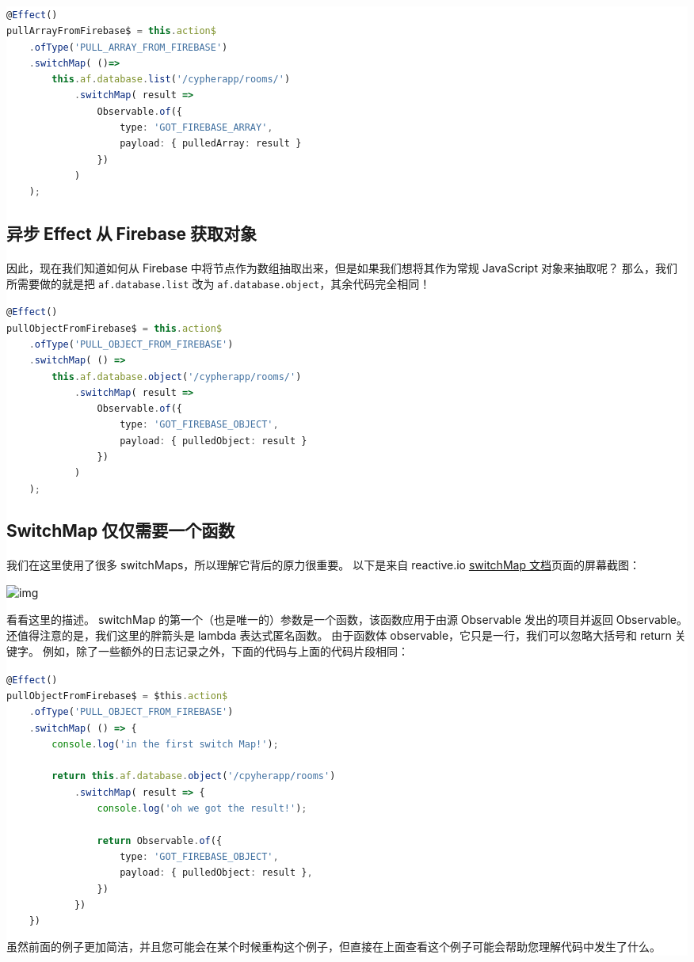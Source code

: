 ```ts
@Effect()
pullArrayFromFirebase$ = this.action$
    .ofType('PULL_ARRAY_FROM_FIREBASE')
    .switchMap( ()=>
        this.af.database.list('/cypherapp/rooms/')
            .switchMap( result =>
                Observable.of({
                    type: 'GOT_FIREBASE_ARRAY',
                    payload: { pulledArray: result }
                })
            )
    );
```

## 异步 Effect 从 Firebase 获取对象

因此，现在我们知道如何从 Firebase 中将节点作为数组抽取出来，但是如果我们想将其作为常规 JavaScript 对象来抽取呢？ 那么，我们所需要做的就是把 `af.database.list` 改为 `af.database.object`，其余代码完全相同！

```ts
@Effect()
pullObjectFromFirebase$ = this.action$
    .ofType('PULL_OBJECT_FROM_FIREBASE')
    .switchMap( () =>
        this.af.database.object('/cypherapp/rooms/')
            .switchMap( result =>
                Observable.of({
                    type: 'GOT_FIREBASE_OBJECT',
                    payload: { pulledObject: result }
                })
            )
    );
```

## SwitchMap 仅仅需要一个函数

我们在这里使用了很多 switchMaps，所以理解它背后的原力很重要。 以下是来自 reactive.io [switchMap 文档](http://reactivex.io/rxjs/class/es6/Observable.js~Observable.html#instance-method-switchMap)页面的屏幕截图：

![img](https://cdn.oicnp.com/images/js/rximg1.jpg)

看看这里的描述。 switchMap 的第一个（也是唯一的）参数是一个函数，该函数应用于由源 Observable 发出的项目并返回 Observable。 还值得注意的是，我们这里的胖箭头是 lambda 表达式匿名函数。 由于函数体 observable，它只是一行，我们可以忽略大括号和 return 关键字。 例如，除了一些额外的日志记录之外，下面的代码与上面的代码片段相同：

```ts
@Effect()
pullObjectFromFirebase$ = $this.action$
    .ofType('PULL_OBJECT_FROM_FIREBASE')
    .switchMap( () => {
        console.log('in the first switch Map!');

        return this.af.database.object('/cpyherapp/rooms')
            .switchMap( result => {
                console.log('oh we got the result!');

                return Observable.of({
                    type: 'GOT_FIREBASE_OBJECT',
                    payload: { pulledObject: result },
                })
            })
    })
```

虽然前面的例子更加简洁，并且您可能会在某个时候重构这个例子，但直接在上面查看这个例子可能会帮助您理解代码中发生了什么。
